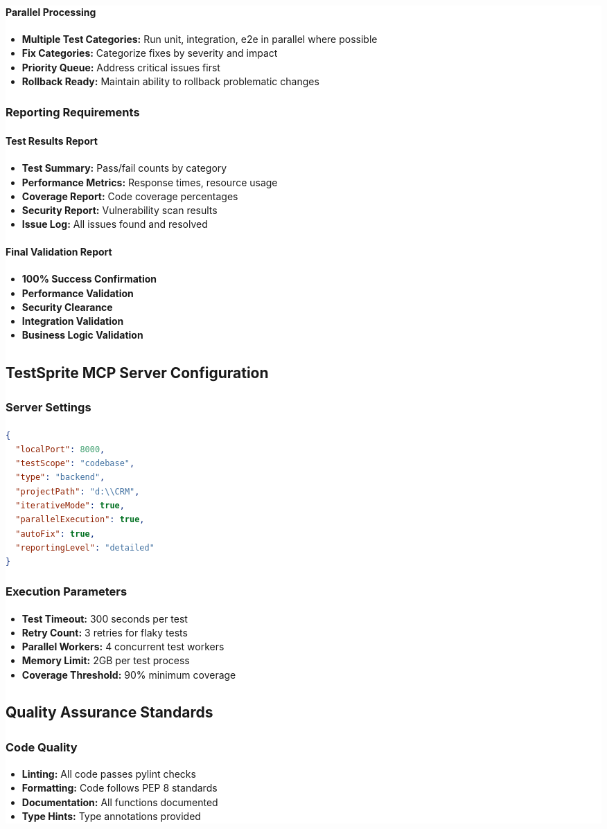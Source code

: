 #### Parallel Processing
- **Multiple Test Categories:** Run unit, integration, e2e in parallel where possible
- **Fix Categories:** Categorize fixes by severity and impact
- **Priority Queue:** Address critical issues first
- **Rollback Ready:** Maintain ability to rollback problematic changes

### Reporting Requirements

#### Test Results Report
- **Test Summary:** Pass/fail counts by category
- **Performance Metrics:** Response times, resource usage
- **Coverage Report:** Code coverage percentages
- **Security Report:** Vulnerability scan results
- **Issue Log:** All issues found and resolved

#### Final Validation Report
- **100% Success Confirmation**
- **Performance Validation**
- **Security Clearance**
- **Integration Validation**
- **Business Logic Validation**

## TestSprite MCP Server Configuration

### Server Settings
```json
{
  "localPort": 8000,
  "testScope": "codebase",
  "type": "backend",
  "projectPath": "d:\\CRM",
  "iterativeMode": true,
  "parallelExecution": true,
  "autoFix": true,
  "reportingLevel": "detailed"
}
```

### Execution Parameters
- **Test Timeout:** 300 seconds per test
- **Retry Count:** 3 retries for flaky tests
- **Parallel Workers:** 4 concurrent test workers
- **Memory Limit:** 2GB per test process
- **Coverage Threshold:** 90% minimum coverage

## Quality Assurance Standards

### Code Quality
- **Linting:** All code passes pylint checks
- **Formatting:** Code follows PEP 8 standards
- **Documentation:** All functions documented
- **Type Hints:** Type annotations provided
